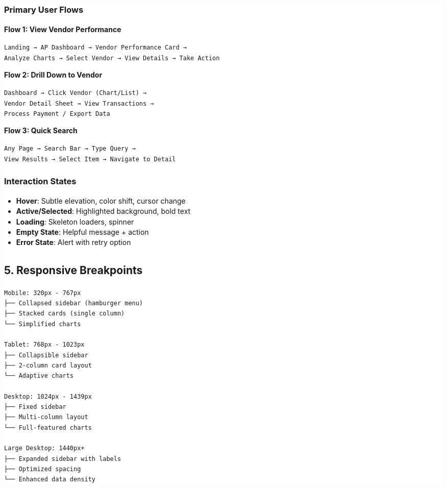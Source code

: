 ### Primary User Flows

**Flow 1: View Vendor Performance**

```
Landing → AP Dashboard → Vendor Performance Card → 
Analyze Charts → Select Vendor → View Details → Take Action
```

**Flow 2: Drill Down to Vendor**

```
Dashboard → Click Vendor (Chart/List) → 
Vendor Detail Sheet → View Transactions → 
Process Payment / Export Data
```

**Flow 3: Quick Search**

```
Any Page → Search Bar → Type Query → 
View Results → Select Item → Navigate to Detail
```

### Interaction States

- **Hover**: Subtle elevation, color shift, cursor change
- **Active/Selected**: Highlighted background, bold text
- **Loading**: Skeleton loaders, spinner
- **Empty State**: Helpful message + action
- **Error State**: Alert with retry option

## 5. Responsive Breakpoints

```
Mobile: 320px - 767px
├── Collapsed sidebar (hamburger menu)
├── Stacked cards (single column)
└── Simplified charts

Tablet: 768px - 1023px
├── Collapsible sidebar
├── 2-column card layout
└── Adaptive charts

Desktop: 1024px - 1439px
├── Fixed sidebar
├── Multi-column layout
└── Full-featured charts

Large Desktop: 1440px+
├── Expanded sidebar with labels
├── Optimized spacing
└── Enhanced data density
```
